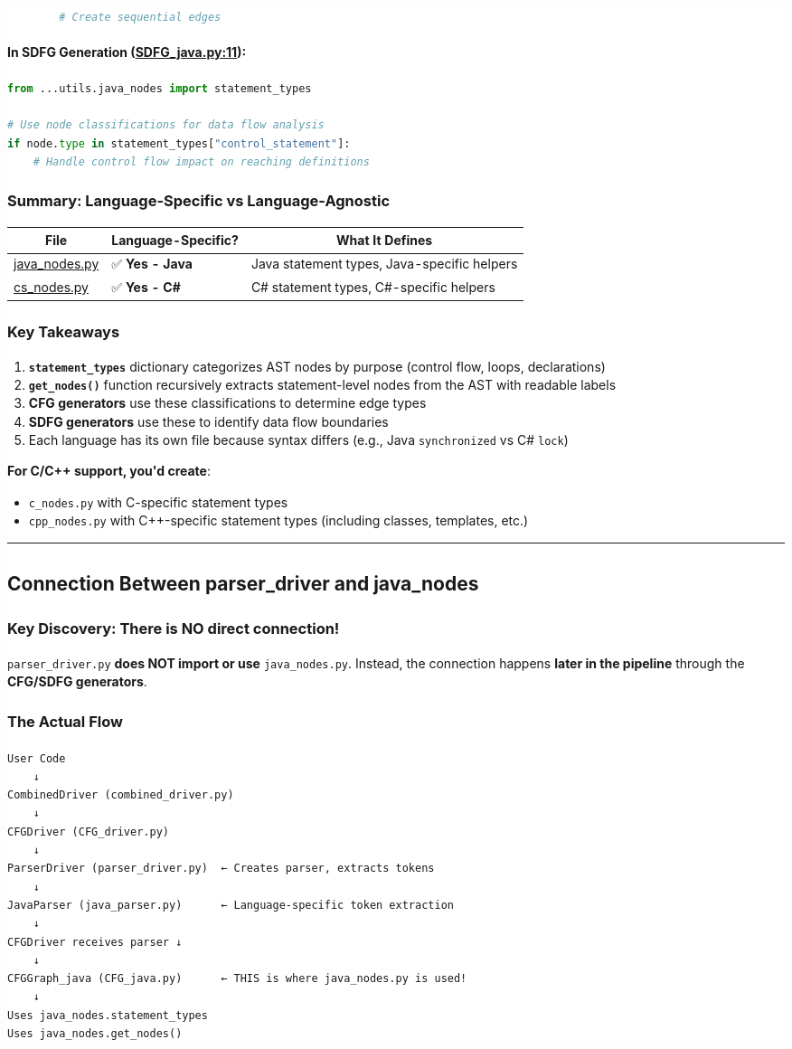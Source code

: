 ```python
        # Create sequential edges
```

#### In SDFG Generation ([SDFG_java.py:11](src/comex/codeviews/SDFG/SDFG_java.py#L11)):

```python
from ...utils.java_nodes import statement_types

# Use node classifications for data flow analysis
if node.type in statement_types["control_statement"]:
    # Handle control flow impact on reaching definitions
```

### Summary: Language-Specific vs Language-Agnostic

| File | Language-Specific? | What It Defines |
|------|-------------------|----------------|
| [java_nodes.py](src/comex/utils/java_nodes.py) | ✅ **Yes - Java** | Java statement types, Java-specific helpers |
| [cs_nodes.py](src/comex/utils/cs_nodes.py) | ✅ **Yes - C#** | C# statement types, C#-specific helpers |

### Key Takeaways

1. **`statement_types`** dictionary categorizes AST nodes by purpose (control flow, loops, declarations)
2. **`get_nodes()`** function recursively extracts statement-level nodes from the AST with readable labels
3. **CFG generators** use these classifications to determine edge types
4. **SDFG generators** use these to identify data flow boundaries
5. Each language has its own file because syntax differs (e.g., Java `synchronized` vs C# `lock`)

**For C/C++ support, you'd create**:
- `c_nodes.py` with C-specific statement types
- `cpp_nodes.py` with C++-specific statement types (including classes, templates, etc.)

---

## Connection Between parser_driver and java_nodes

### Key Discovery: There is NO direct connection!

`parser_driver.py` **does NOT import or use** `java_nodes.py`. Instead, the connection happens **later in the pipeline** through the **CFG/SDFG generators**.

### The Actual Flow

```
User Code
    ↓
CombinedDriver (combined_driver.py)
    ↓
CFGDriver (CFG_driver.py)
    ↓
ParserDriver (parser_driver.py)  ← Creates parser, extracts tokens
    ↓
JavaParser (java_parser.py)      ← Language-specific token extraction
    ↓
CFGDriver receives parser ↓
    ↓
CFGGraph_java (CFG_java.py)      ← THIS is where java_nodes.py is used!
    ↓
Uses java_nodes.statement_types
Uses java_nodes.get_nodes()
```
